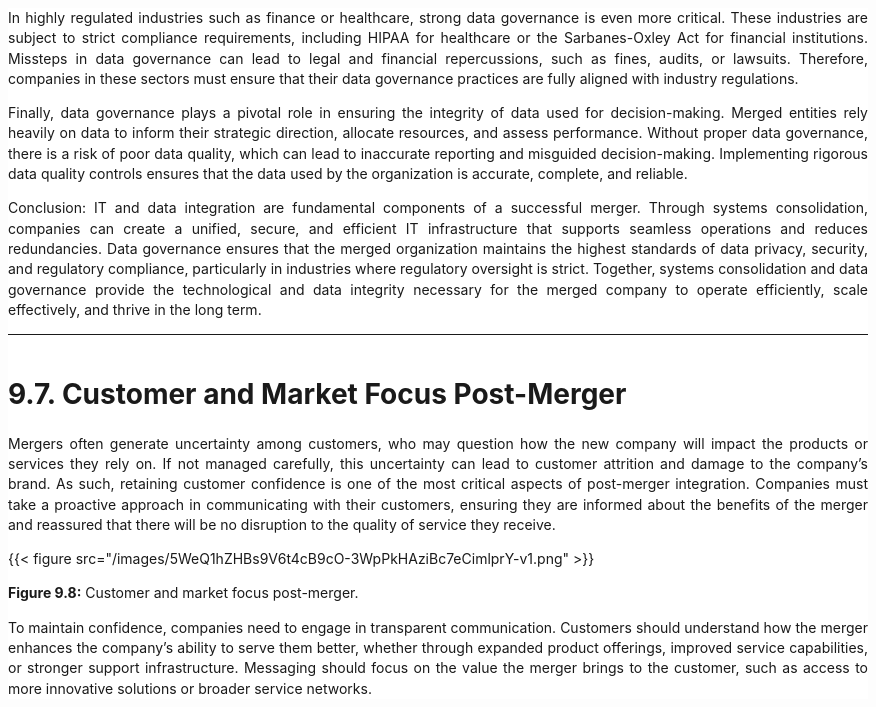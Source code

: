 <p style="text-align: justify;">
In highly regulated industries such as finance or healthcare, strong data governance is even more critical. These industries are subject to strict compliance requirements, including HIPAA for healthcare or the Sarbanes-Oxley Act for financial institutions. Missteps in data governance can lead to legal and financial repercussions, such as fines, audits, or lawsuits. Therefore, companies in these sectors must ensure that their data governance practices are fully aligned with industry regulations.
</p>

<p style="text-align: justify;">
Finally, data governance plays a pivotal role in ensuring the integrity of data used for decision-making. Merged entities rely heavily on data to inform their strategic direction, allocate resources, and assess performance. Without proper data governance, there is a risk of poor data quality, which can lead to inaccurate reporting and misguided decision-making. Implementing rigorous data quality controls ensures that the data used by the organization is accurate, complete, and reliable.
</p>

<p style="text-align: justify;">
Conclusion: IT and data integration are fundamental components of a successful merger. Through systems consolidation, companies can create a unified, secure, and efficient IT infrastructure that supports seamless operations and reduces redundancies. Data governance ensures that the merged organization maintains the highest standards of data privacy, security, and regulatory compliance, particularly in industries where regulatory oversight is strict. Together, systems consolidation and data governance provide the technological and data integrity necessary for the merged company to operate efficiently, scale effectively, and thrive in the long term.
</p>

---
# 9.7. Customer and Market Focus Post-Merger
<p style="text-align: justify;">
Mergers often generate uncertainty among customers, who may question how the new company will impact the products or services they rely on. If not managed carefully, this uncertainty can lead to customer attrition and damage to the company’s brand. As such, retaining customer confidence is one of the most critical aspects of post-merger integration. Companies must take a proactive approach in communicating with their customers, ensuring they are informed about the benefits of the merger and reassured that there will be no disruption to the quality of service they receive.
</p>

<div class="row justify-content-center">
    <div class="rounded p-4 position-relative overflow-hidden border-1 text-center" style="width: 100%">
        {{< figure src="/images/5WeQ1hZHBs9V6t4cB9cO-3WpPkHAziBc7eCimlprY-v1.png" >}}
        <p><strong>Figure 9.8:</strong> Customer and market focus post-merger.</p>
    </div>
</div>

<p style="text-align: justify;">
To maintain confidence, companies need to engage in transparent communication. Customers should understand how the merger enhances the company’s ability to serve them better, whether through expanded product offerings, improved service capabilities, or stronger support infrastructure. Messaging should focus on the value the merger brings to the customer, such as access to more innovative solutions or broader service networks.
</p>
